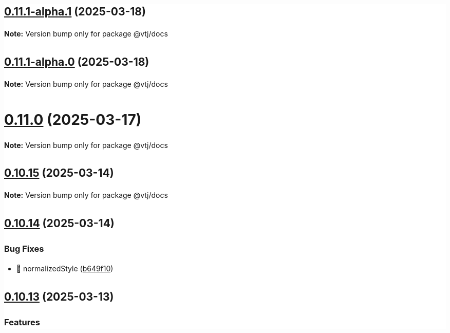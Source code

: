 



## [0.11.1-alpha.1](https://gitee.com/newgateway/vtj/compare/@vtj/docs@0.11.1-alpha.0...@vtj/docs@0.11.1-alpha.1) (2025-03-18)

**Note:** Version bump only for package @vtj/docs





## [0.11.1-alpha.0](https://gitee.com/newgateway/vtj/compare/@vtj/docs@0.11.0...@vtj/docs@0.11.1-alpha.0) (2025-03-18)

**Note:** Version bump only for package @vtj/docs





# [0.11.0](https://gitee.com/newgateway/vtj/compare/@vtj/docs@0.10.15...@vtj/docs@0.11.0) (2025-03-17)

**Note:** Version bump only for package @vtj/docs





## [0.10.15](https://gitee.com/newgateway/vtj/compare/@vtj/docs@0.10.14...@vtj/docs@0.10.15) (2025-03-14)

**Note:** Version bump only for package @vtj/docs





## [0.10.14](https://gitee.com/newgateway/vtj/compare/@vtj/docs@0.10.13...@vtj/docs@0.10.14) (2025-03-14)


### Bug Fixes

* 🐛 normalizedStyle ([b649f10](https://gitee.com/newgateway/vtj/commits/b649f109af7b11f29fcc51b523185c3302706d9a))





## [0.10.13](https://gitee.com/newgateway/vtj/compare/@vtj/docs@0.10.12...@vtj/docs@0.10.13) (2025-03-13)


### Features
